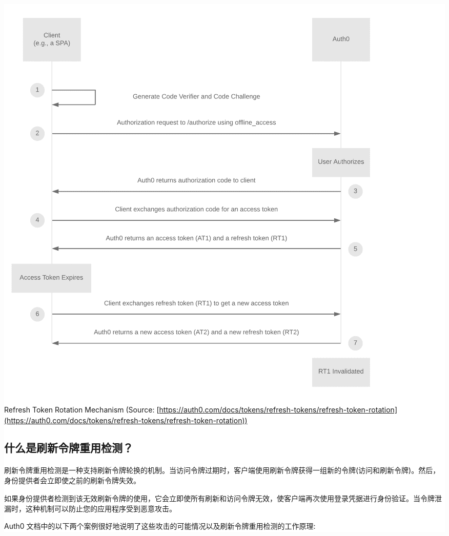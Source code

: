 ![Refresh Token Rotation Mechanism](img/ba01beb922a159f98740e824940ab46d.png)

Refresh Token Rotation Mechanism (Source: [https://auth0.com/docs/tokens/refresh-tokens/refresh-token-rotation](https://auth0.com/docs/tokens/refresh-tokens/refresh-token-rotation))

## 什么是刷新令牌重用检测？

刷新令牌重用检测是一种支持刷新令牌轮换的机制。当访问令牌过期时，客户端使用刷新令牌获得一组新的令牌(访问和刷新令牌)。然后，身份提供者会立即使之前的刷新令牌失效。

如果身份提供者检测到该无效刷新令牌的使用，它会立即使所有刷新和访问令牌无效，使客户端再次使用登录凭据进行身份验证。当令牌泄漏时，这种机制可以防止您的应用程序受到恶意攻击。

Auth0 文档中的以下两个案例很好地说明了这些攻击的可能情况以及刷新令牌重用检测的工作原理:
